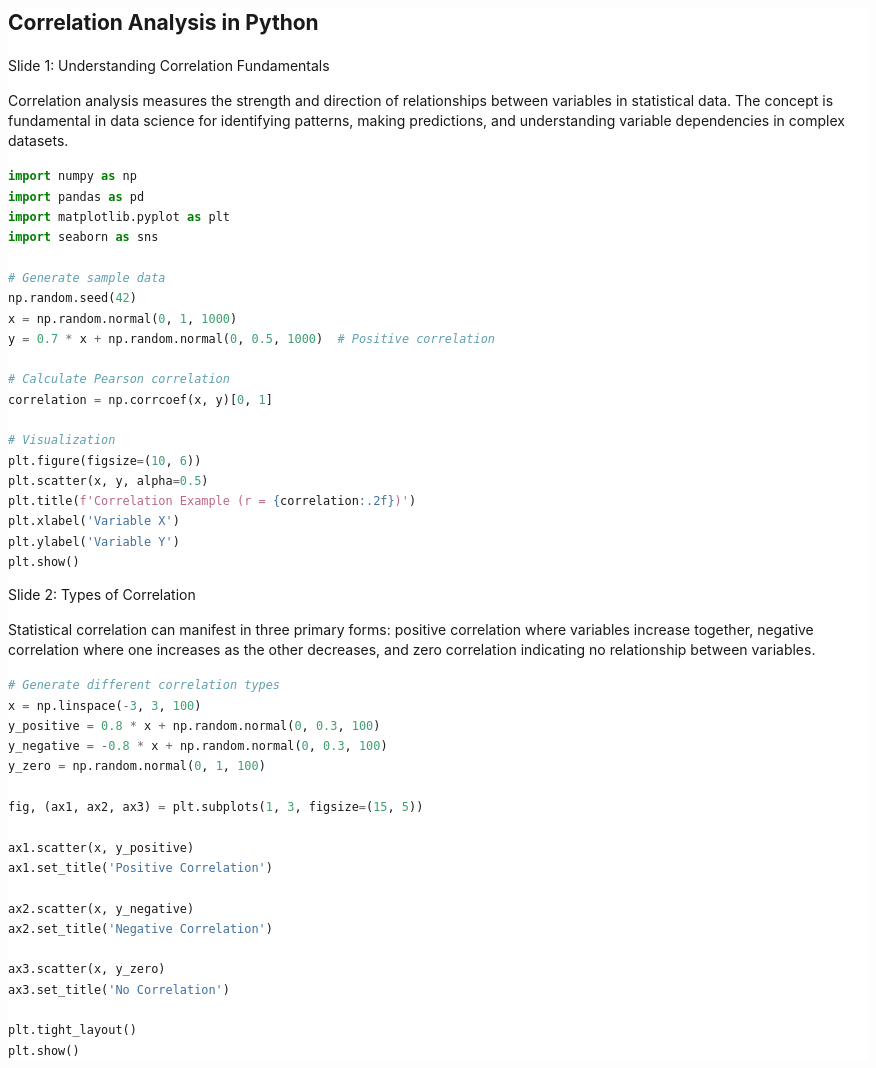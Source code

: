 ## Correlation Analysis in Python

Slide 1: Understanding Correlation Fundamentals

Correlation analysis measures the strength and direction of relationships between variables in statistical data. The concept is fundamental in data science for identifying patterns, making predictions, and understanding variable dependencies in complex datasets.

```python
import numpy as np
import pandas as pd
import matplotlib.pyplot as plt
import seaborn as sns

# Generate sample data
np.random.seed(42)
x = np.random.normal(0, 1, 1000)
y = 0.7 * x + np.random.normal(0, 0.5, 1000)  # Positive correlation

# Calculate Pearson correlation
correlation = np.corrcoef(x, y)[0, 1]

# Visualization
plt.figure(figsize=(10, 6))
plt.scatter(x, y, alpha=0.5)
plt.title(f'Correlation Example (r = {correlation:.2f})')
plt.xlabel('Variable X')
plt.ylabel('Variable Y')
plt.show()
```

Slide 2: Types of Correlation

Statistical correlation can manifest in three primary forms: positive correlation where variables increase together, negative correlation where one increases as the other decreases, and zero correlation indicating no relationship between variables.

```python
# Generate different correlation types
x = np.linspace(-3, 3, 100)
y_positive = 0.8 * x + np.random.normal(0, 0.3, 100)
y_negative = -0.8 * x + np.random.normal(0, 0.3, 100)
y_zero = np.random.normal(0, 1, 100)

fig, (ax1, ax2, ax3) = plt.subplots(1, 3, figsize=(15, 5))

ax1.scatter(x, y_positive)
ax1.set_title('Positive Correlation')

ax2.scatter(x, y_negative)
ax2.set_title('Negative Correlation')

ax3.scatter(x, y_zero)
ax3.set_title('No Correlation')

plt.tight_layout()
plt.show()
```
